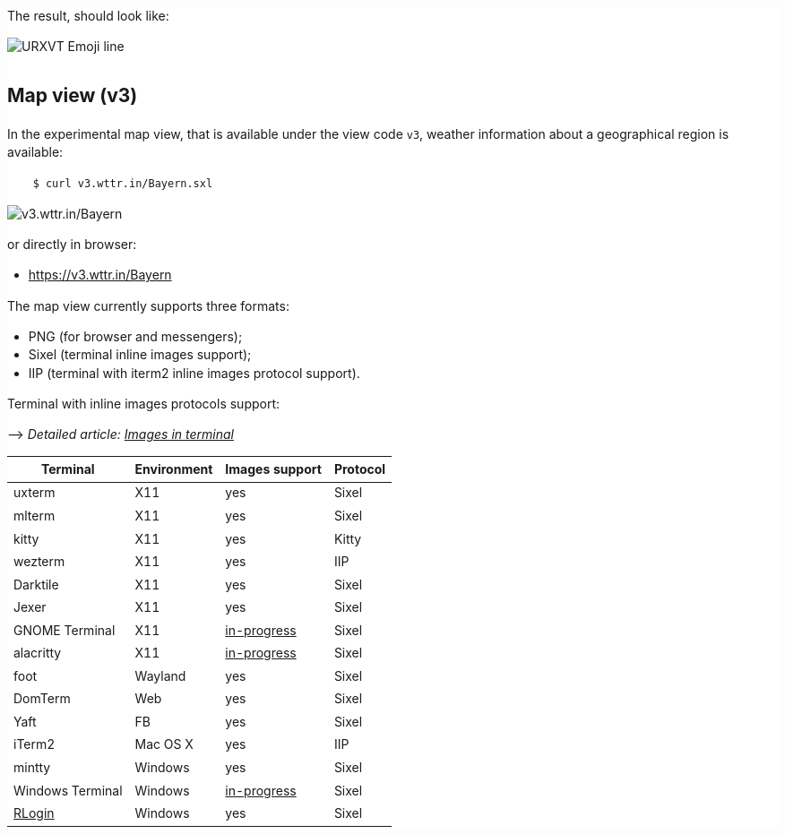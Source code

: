 The result, should look like:

![URXVT Emoji line](https://user-images.githubusercontent.com/24360204/63842949-1d36d480-c975-11e9-81dd-998d1329bd8a.png)

## Map view (v3)

In the experimental map view, that is available under the view code `v3`,
weather information about a geographical region is available:

```
    $ curl v3.wttr.in/Bayern.sxl
```

![v3.wttr.in/Bayern](https://v3.wttr.in/Bayern.png)

or directly in browser:

*   https://v3.wttr.in/Bayern

The map view currently supports three formats:

* PNG (for browser and messengers);
* Sixel (terminal inline images support);
* IIP (terminal with iterm2 inline images protocol support).

Terminal with inline images protocols support:

⟶ *Detailed article: [Images in terminal](doc/terminal-images.md)*

| Terminal              | Environment    | Images support | Protocol |
| --------------------- | --------- | ------------- | --------- |
| uxterm                |   X11     |   yes         |   Sixel   |
| mlterm                |   X11     |   yes         |   Sixel   |
| kitty                 |   X11     |   yes         |   Kitty   |
| wezterm               |   X11     |   yes         |   IIP     |
| Darktile              |   X11     |   yes         |   Sixel   |
| Jexer                 |   X11     |   yes         |   Sixel   |
| GNOME Terminal        |   X11     |   [in-progress](https://gitlab.gnome.org/GNOME/vte/-/issues/253) |   Sixel   |
| alacritty             |   X11     |   [in-progress](https://github.com/alacritty/alacritty/issues/910) |  Sixel   |
| foot                  |  Wayland  |   yes         |   Sixel   |
| DomTerm               |   Web     |   yes         |   Sixel   |
| Yaft                  |   FB      |   yes         |   Sixel   |
| iTerm2                |   Mac OS X|   yes         |   IIP     |
| mintty                | Windows   |   yes         |   Sixel   |
| Windows Terminal  |   Windows     |   [in-progress](https://github.com/microsoft/terminal/issues/448) |   Sixel   |
| [RLogin](http://nanno.dip.jp/softlib/man/rlogin/) | Windows | yes         |   Sixel   |   |

